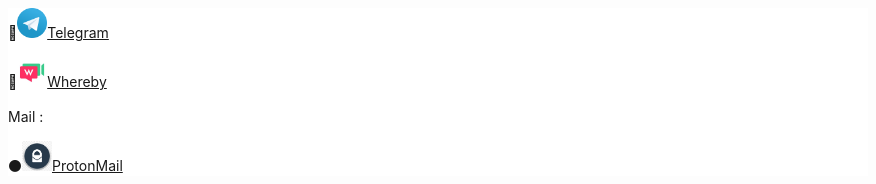 🔴<img src="./icons/telegram.png" width="30">[Telegram](https://telegram.org)

🔵<img src="./icons/whereby.png" width="30">[Whereby](https://whereby.com)

Mail :

⚫<img src="./icons/protonmail.png" width="30">[ProtonMail](https://protonmail.com)
